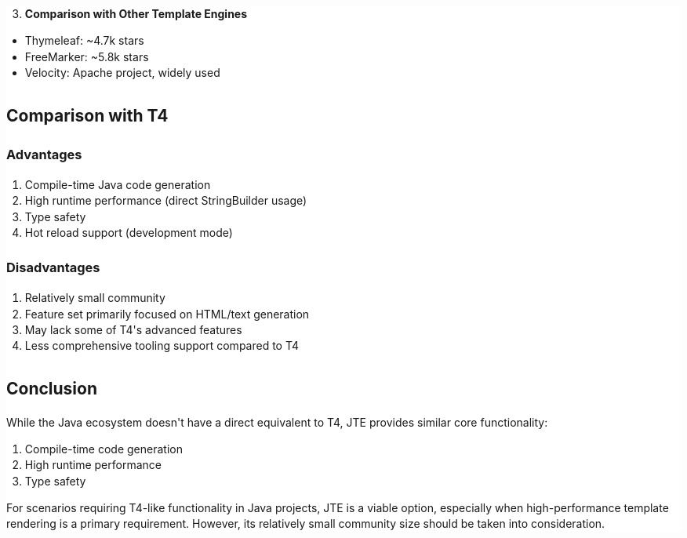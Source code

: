 3. **Comparison with Other Template Engines**
- Thymeleaf: ~4.7k stars
- FreeMarker: ~5.8k stars
- Velocity: Apache project, widely used

## Comparison with T4

### Advantages
1. Compile-time Java code generation
2. High runtime performance (direct StringBuilder usage)
3. Type safety
4. Hot reload support (development mode)

### Disadvantages
1. Relatively small community
2. Feature set primarily focused on HTML/text generation
3. May lack some of T4's advanced features
4. Less comprehensive tooling support compared to T4

## Conclusion

While the Java ecosystem doesn't have a direct equivalent to T4, JTE provides similar core functionality:
1. Compile-time code generation
2. High runtime performance
3. Type safety

For scenarios requiring T4-like functionality in Java projects, JTE is a viable option, especially when high-performance template rendering is a primary requirement. However, its relatively small community size should be taken into consideration.


